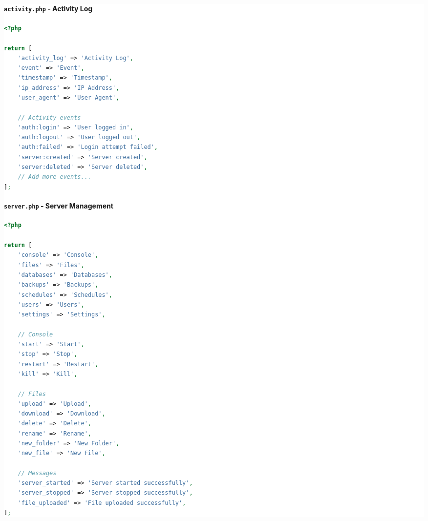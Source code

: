 #### `activity.php` - Activity Log

```php
<?php

return [
    'activity_log' => 'Activity Log',
    'event' => 'Event',
    'timestamp' => 'Timestamp',
    'ip_address' => 'IP Address',
    'user_agent' => 'User Agent',

    // Activity events
    'auth:login' => 'User logged in',
    'auth:logout' => 'User logged out',
    'auth:failed' => 'Login attempt failed',
    'server:created' => 'Server created',
    'server:deleted' => 'Server deleted',
    // Add more events...
];
```

#### `server.php` - Server Management

```php
<?php

return [
    'console' => 'Console',
    'files' => 'Files',
    'databases' => 'Databases',
    'backups' => 'Backups',
    'schedules' => 'Schedules',
    'users' => 'Users',
    'settings' => 'Settings',

    // Console
    'start' => 'Start',
    'stop' => 'Stop',
    'restart' => 'Restart',
    'kill' => 'Kill',

    // Files
    'upload' => 'Upload',
    'download' => 'Download',
    'delete' => 'Delete',
    'rename' => 'Rename',
    'new_folder' => 'New Folder',
    'new_file' => 'New File',

    // Messages
    'server_started' => 'Server started successfully',
    'server_stopped' => 'Server stopped successfully',
    'file_uploaded' => 'File uploaded successfully',
];
```
